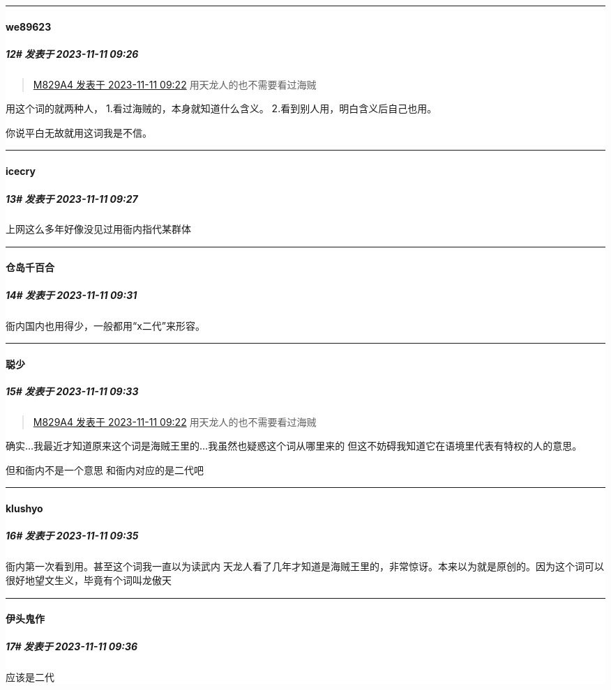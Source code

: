 *****

####  we89623  
##### 12#       发表于 2023-11-11 09:26

<blockquote><a href="httphttps://bbs.saraba1st.com/2b/forum.php?mod=redirect&amp;goto=findpost&amp;pid=63010637&amp;ptid=2160280" target="_blank">M829A4 发表于 2023-11-11 09:22</a>
用天龙人的也不需要看过海贼</blockquote>
用这个词的就两种人，
1.看过海贼的，本身就知道什么含义。
2.看到别人用，明白含义后自己也用。

你说平白无故就用这词我是不信。

*****

####  icecry  
##### 13#       发表于 2023-11-11 09:27

上网这么多年好像没见过用衙内指代某群体

*****

####  仓岛千百合  
##### 14#       发表于 2023-11-11 09:31

衙内国内也用得少，一般都用“x二代”来形容。

*****

####  聪少  
##### 15#       发表于 2023-11-11 09:33

<blockquote><a href="httphttps://bbs.saraba1st.com/2b/forum.php?mod=redirect&amp;goto=findpost&amp;pid=63010637&amp;ptid=2160280" target="_blank">M829A4 发表于 2023-11-11 09:22</a>
用天龙人的也不需要看过海贼</blockquote>
确实…我最近才知道原来这个词是海贼王里的…我虽然也疑惑这个词从哪里来的 但这不妨碍我知道它在语境里代表有特权的人的意思。

但和衙内不是一个意思 和衙内对应的是二代吧

*****

####  klushyo  
##### 16#       发表于 2023-11-11 09:35

衙内第一次看到用。甚至这个词我一直以为读武内
天龙人看了几年才知道是海贼王里的，非常惊讶。本来以为就是原创的。因为这个词可以很好地望文生义，毕竟有个词叫龙傲天

*****

####  伊头鬼作  
##### 17#       发表于 2023-11-11 09:36

应该是二代
